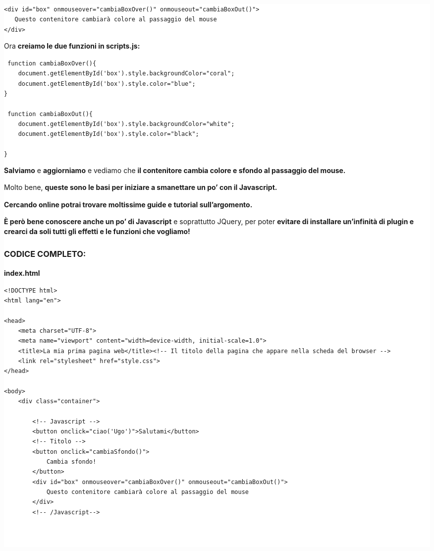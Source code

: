 <pre class="wp-block-code"><code>&lt;div id="box" onmouseover="cambiaBoxOver()" onmouseout="cambiaBoxOut()"&gt;
   Questo contenitore cambiarà colore al passaggio del mouse
&lt;/div&gt;</code></pre>

Ora&nbsp;**creiamo le due funzioni in scripts.js:**

<pre class="wp-block-code"><code> function cambiaBoxOver(){
    document.getElementById('box').style.backgroundColor="coral";
    document.getElementById('box').style.color="blue";
}

 function cambiaBoxOut(){
    document.getElementById('box').style.backgroundColor="white";
    document.getElementById('box').style.color="black";

}</code></pre>

**Salviamo**&nbsp;e&nbsp;**aggiorniamo**&nbsp;e vediamo che&nbsp;**il contenitore cambia colore e sfondo al passaggio del mouse.**

Molto bene,&nbsp;**queste sono le basi per iniziare a smanettare un po’ con il Javascript.**

**Cercando online potrai trovare moltissime guide e tutorial sull’argomento.**

**È però bene conoscere anche un po’ di Javascript**&nbsp;e soprattutto JQuery, per poter&nbsp;**evitare di installare un’infinità di plugin e crearci da soli tutti gli effetti e le funzioni che vogliamo!**

### CODICE COMPLETO:

**index.html**

<pre class="wp-block-code"><code>&lt;!DOCTYPE html&gt;
&lt;html lang="en"&gt;

&lt;head&gt;
    &lt;meta charset="UTF-8"&gt;
    &lt;meta name="viewport" content="width=device-width, initial-scale=1.0"&gt;
    &lt;title&gt;La mia prima pagina web&lt;/title&gt;&lt;!-- Il titolo della pagina che appare nella scheda del browser --&gt;
    &lt;link rel="stylesheet" href="style.css"&gt;
&lt;/head&gt;

&lt;body&gt;
    &lt;div class="container"&gt;

        &lt;!-- Javascript --&gt;
        &lt;button onclick="ciao('Ugo')"&gt;Salutami&lt;/button&gt;
        &lt;!-- Titolo --&gt;
        &lt;button onclick="cambiaSfondo()"&gt;
            Cambia sfondo!
        &lt;/button&gt;
        &lt;div id="box" onmouseover="cambiaBoxOver()" onmouseout="cambiaBoxOut()"&gt;
            Questo contenitore cambiarà colore al passaggio del mouse
        &lt;/div&gt;
        &lt;!-- /Javascript--&gt;
